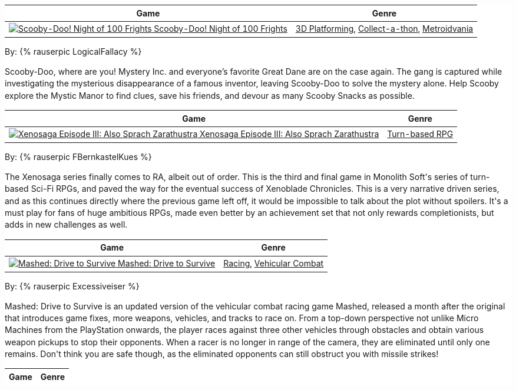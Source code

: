 | Game                                                                                                                                                                                                                                                                           | Genre                                                                                                                                                                         |
| ------------------------------------------------------------------------------------------------------------------------------------------------------------------------------------------------------------------------------------------------------------------------------ | ----------------------------------------------------------------------------------------------------------------------------------------------------------------------------- |
| <a class="gameicon-link" href="https://retroachievements.org/game/19711" target="_blank" rel="noopener"> <img class="gameicon" src="https://retroachievements.org/Images/059052.png" alt="Scooby-Doo! Night of 100 Frights"> <span>Scooby-Doo! Night of 100 Frights</span></a> | [3D Platforming](https://retroachievements.org/game/3012), [Collect-a-thon](https://retroachievements.org/game/7582), [Metroidvania](https://retroachievements.org/game/9591) |

By: {% rauserpic LogicalFallacy %}

Scooby-Doo, where are you! Mystery Inc. and everyone’s favorite Great Dane are on the case again. The gang is captured while investigating the mysterious disappearance of a famous inventor, leaving Scooby-Doo to solve the mystery alone.  Help Scooby explore the Mystic Manor to find clues, save his friends, and devour as many Scooby Snacks as possible.

| Game                                                                                                                                                                                                                                                                                                    | Genre                                                     |
| ------------------------------------------------------------------------------------------------------------------------------------------------------------------------------------------------------------------------------------------------------------------------------------------------------- | --------------------------------------------------------- |
| <a class="gameicon-link" href="https://retroachievements.org/game/3212" target="_blank" rel="noopener"> <img class="gameicon" src="https://retroachievements.org/Images/061574.png" alt="Xenosaga Episode III: Also Sprach Zarathustra"> <span>Xenosaga Episode III: Also Sprach Zarathustra</span></a> | [Turn-based RPG](https://retroachievements.org/game/5663) |

By: {% rauserpic FBernkastelKues %}

The Xenosaga series finally comes to RA, albeit out of order. This is the third and final game in Monolith Soft's series of turn-based Sci-Fi RPGs, and paved the way for the eventual success of Xenoblade Chronicles. This is a very narrative driven series, and as this continues directly where the previous game left off, it would be impossible to talk about the plot without spoilers. It's a must play for fans of huge ambitious RPGs, made even better by an achievement set that not only rewards completionists, but adds in new challenges as well.

| Game                                                                                                                                                                                                                                                           | Genre                                                                                                           |
| -------------------------------------------------------------------------------------------------------------------------------------------------------------------------------------------------------------------------------------------------------------- | --------------------------------------------------------------------------------------------------------------- |
| <a class="gameicon-link" href="https://retroachievements.org/game/20090" target="_blank" rel="noopener"> <img class="gameicon" src="https://retroachievements.org/Images/060132.png" alt="Mashed: Drive to Survive"> <span>Mashed: Drive to Survive</span></a> | [Racing](https://retroachievements.org/game/14240), [Vehicular Combat](https://retroachievements.org/game/7811) |

By: {% rauserpic Excessiveiser %}

Mashed: Drive to Survive is an updated version of the vehicular combat racing game Mashed, released a month after the original that introduces game fixes, more weapons, vehicles, and tracks to race on. From a top-down perspective not unlike Micro Machines from the PlayStation onwards, the player races against three other vehicles through obstacles and obtain various weapon pickups to stop their opponents. When a racer is no longer in range of the camera, they are eliminated until only one remains. Don't think you are safe though, as the eliminated opponents can still obstruct you with missile strikes!

| Game                                                                                                                                                                                                                                                                                                                     | Genre       |
| ------------------------------------------------------------------------------------------------------------------------------------------------------------------------------------------------------------------------------------------------------------------------------------------------------------------------ | ----------- |